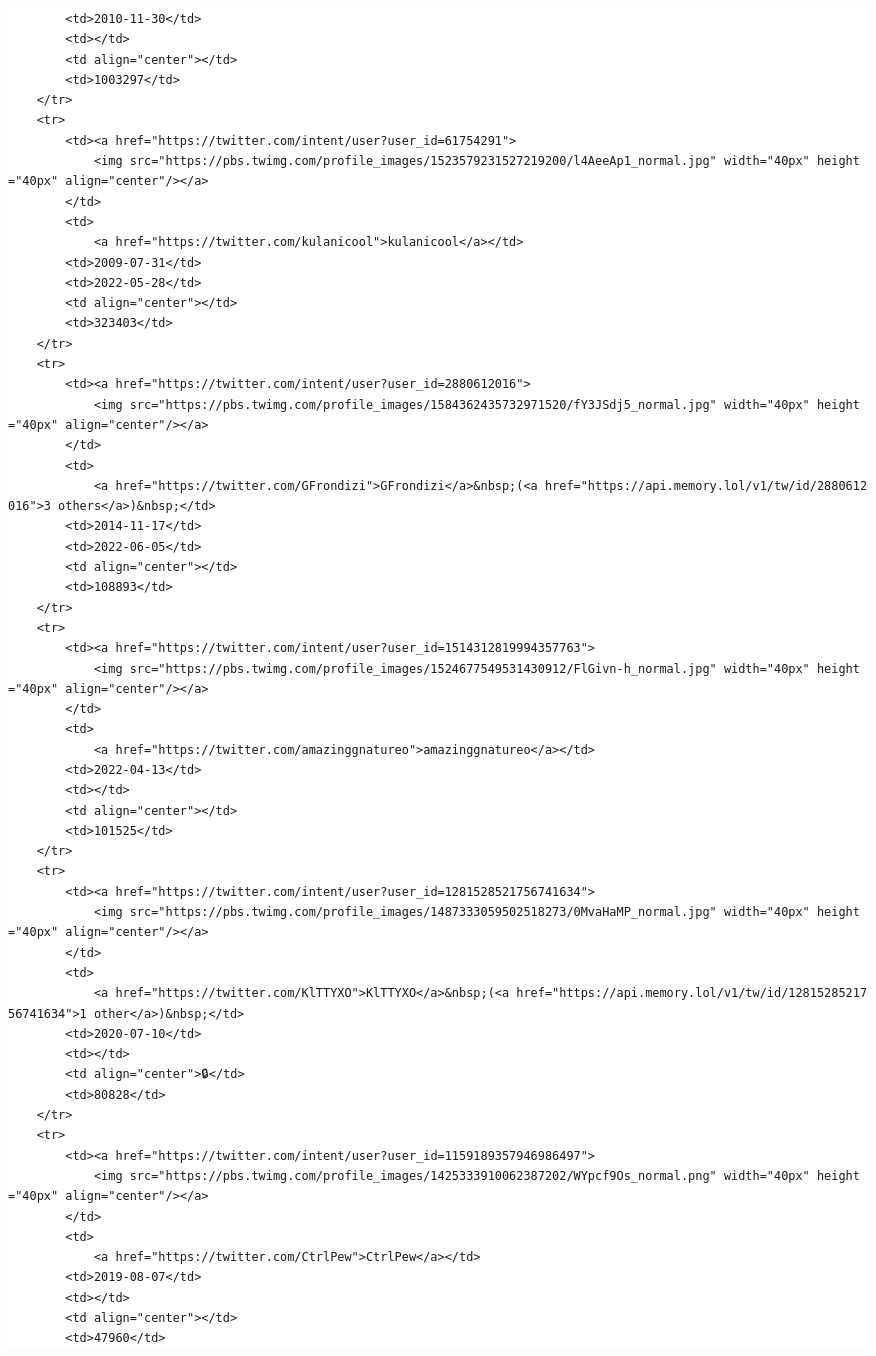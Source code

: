             <td>2010-11-30</td>
            <td></td>
            <td align="center"></td>
            <td>1003297</td>
        </tr>
        <tr>
            <td><a href="https://twitter.com/intent/user?user_id=61754291">
                <img src="https://pbs.twimg.com/profile_images/1523579231527219200/l4AeeAp1_normal.jpg" width="40px" height="40px" align="center"/></a>
            </td>
            <td>
                <a href="https://twitter.com/kulanicool">kulanicool</a></td>
            <td>2009-07-31</td>
            <td>2022-05-28</td>
            <td align="center"></td>
            <td>323403</td>
        </tr>
        <tr>
            <td><a href="https://twitter.com/intent/user?user_id=2880612016">
                <img src="https://pbs.twimg.com/profile_images/1584362435732971520/fY3JSdj5_normal.jpg" width="40px" height="40px" align="center"/></a>
            </td>
            <td>
                <a href="https://twitter.com/GFrondizi">GFrondizi</a>&nbsp;(<a href="https://api.memory.lol/v1/tw/id/2880612016">3 others</a>)&nbsp;</td>
            <td>2014-11-17</td>
            <td>2022-06-05</td>
            <td align="center"></td>
            <td>108893</td>
        </tr>
        <tr>
            <td><a href="https://twitter.com/intent/user?user_id=1514312819994357763">
                <img src="https://pbs.twimg.com/profile_images/1524677549531430912/FlGivn-h_normal.jpg" width="40px" height="40px" align="center"/></a>
            </td>
            <td>
                <a href="https://twitter.com/amazinggnatureo">amazinggnatureo</a></td>
            <td>2022-04-13</td>
            <td></td>
            <td align="center"></td>
            <td>101525</td>
        </tr>
        <tr>
            <td><a href="https://twitter.com/intent/user?user_id=1281528521756741634">
                <img src="https://pbs.twimg.com/profile_images/1487333059502518273/0MvaHaMP_normal.jpg" width="40px" height="40px" align="center"/></a>
            </td>
            <td>
                <a href="https://twitter.com/KlTTYXO">KlTTYXO</a>&nbsp;(<a href="https://api.memory.lol/v1/tw/id/1281528521756741634">1 other</a>)&nbsp;</td>
            <td>2020-07-10</td>
            <td></td>
            <td align="center">🔒</td>
            <td>80828</td>
        </tr>
        <tr>
            <td><a href="https://twitter.com/intent/user?user_id=1159189357946986497">
                <img src="https://pbs.twimg.com/profile_images/1425333910062387202/WYpcf9Os_normal.png" width="40px" height="40px" align="center"/></a>
            </td>
            <td>
                <a href="https://twitter.com/CtrlPew">CtrlPew</a></td>
            <td>2019-08-07</td>
            <td></td>
            <td align="center"></td>
            <td>47960</td>